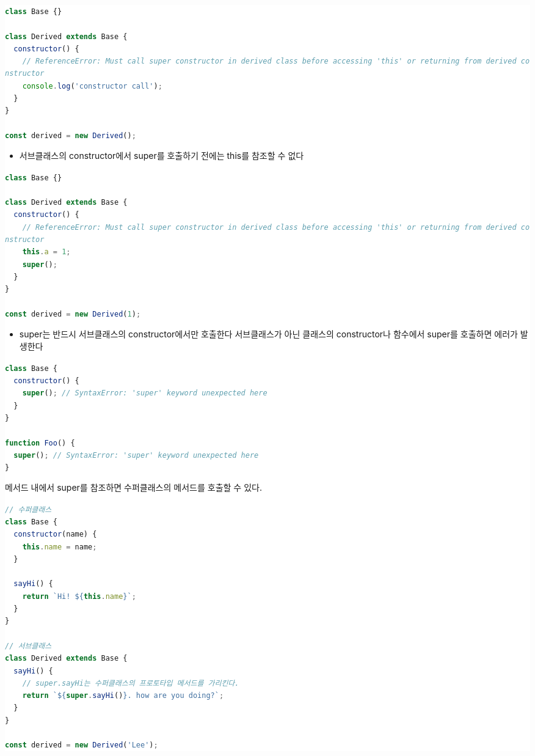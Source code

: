 ```javascript
class Base {}

class Derived extends Base {
  constructor() {
    // ReferenceError: Must call super constructor in derived class before accessing 'this' or returning from derived constructor
    console.log('constructor call');
  }
}

const derived = new Derived();
```

*  서브클래스의 constructor에서 super를 호출하기 전에는 this를 참조할 수 없다

```javascript
class Base {}

class Derived extends Base {
  constructor() {
    // ReferenceError: Must call super constructor in derived class before accessing 'this' or returning from derived constructor
    this.a = 1;
    super();
  }
}

const derived = new Derived(1);
```

* super는 반드시 서브클래스의 constructor에서만 호출한다 서브클래스가 아닌 클래스의 constructor나 함수에서 super를 호출하면 에러가 발생한다

```javascript
class Base {
  constructor() {
    super(); // SyntaxError: 'super' keyword unexpected here
  }
}

function Foo() {
  super(); // SyntaxError: 'super' keyword unexpected here
}
```

메서드 내에서 super를 참조하면 수퍼클래스의 메서드를 호출할 수 있다.

```javascript
// 수퍼클래스
class Base {
  constructor(name) {
    this.name = name;
  }

  sayHi() {
    return `Hi! ${this.name}`;
  }
}

// 서브클래스
class Derived extends Base {
  sayHi() {
    // super.sayHi는 수퍼클래스의 프로토타입 메서드를 가리킨다.
    return `${super.sayHi()}. how are you doing?`;
  }
}

const derived = new Derived('Lee');
```
